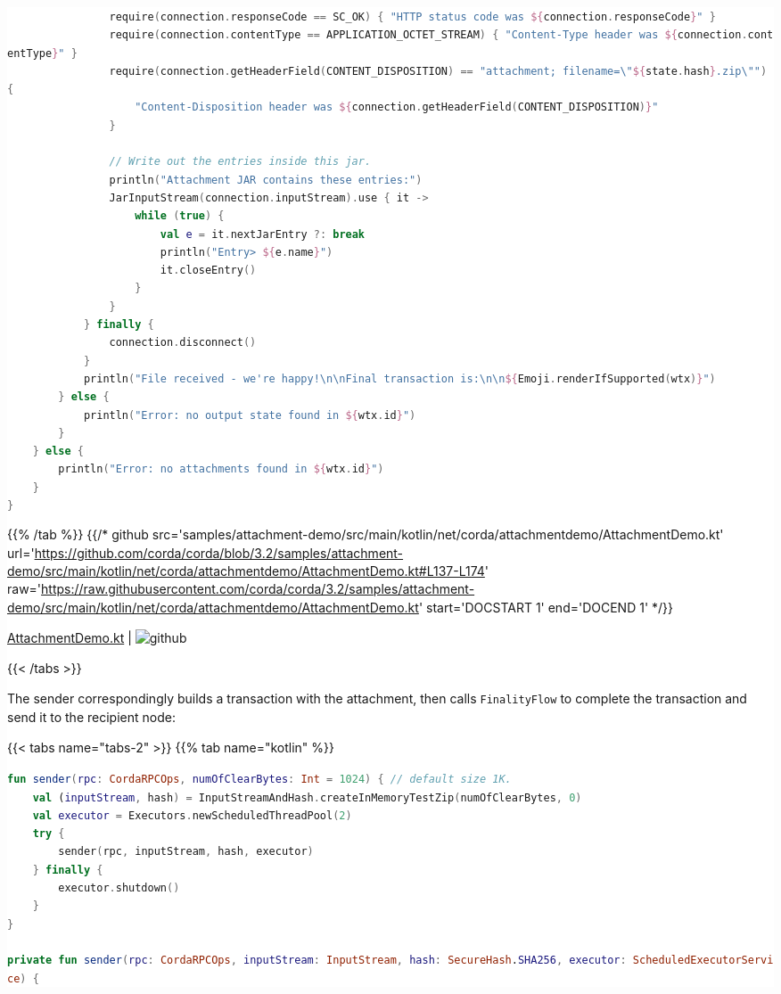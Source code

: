 ```kotlin
                require(connection.responseCode == SC_OK) { "HTTP status code was ${connection.responseCode}" }
                require(connection.contentType == APPLICATION_OCTET_STREAM) { "Content-Type header was ${connection.contentType}" }
                require(connection.getHeaderField(CONTENT_DISPOSITION) == "attachment; filename=\"${state.hash}.zip\"") {
                    "Content-Disposition header was ${connection.getHeaderField(CONTENT_DISPOSITION)}"
                }

                // Write out the entries inside this jar.
                println("Attachment JAR contains these entries:")
                JarInputStream(connection.inputStream).use { it ->
                    while (true) {
                        val e = it.nextJarEntry ?: break
                        println("Entry> ${e.name}")
                        it.closeEntry()
                    }
                }
            } finally {
                connection.disconnect()
            }
            println("File received - we're happy!\n\nFinal transaction is:\n\n${Emoji.renderIfSupported(wtx)}")
        } else {
            println("Error: no output state found in ${wtx.id}")
        }
    } else {
        println("Error: no attachments found in ${wtx.id}")
    }
}

```
{{% /tab %}}
{{/* github src='samples/attachment-demo/src/main/kotlin/net/corda/attachmentdemo/AttachmentDemo.kt' url='https://github.com/corda/corda/blob/3.2/samples/attachment-demo/src/main/kotlin/net/corda/attachmentdemo/AttachmentDemo.kt#L137-L174' raw='https://raw.githubusercontent.com/corda/corda/3.2/samples/attachment-demo/src/main/kotlin/net/corda/attachmentdemo/AttachmentDemo.kt' start='DOCSTART 1' end='DOCEND 1' */}}

[AttachmentDemo.kt](https://github.com/corda/corda/blob/release/os/3.2/samples/attachment-demo/src/main/kotlin/net/corda/attachmentdemo/AttachmentDemo.kt) | ![github](/images/svg/github.svg "github")

{{< /tabs >}}

The sender correspondingly builds a transaction with the attachment, then calls `FinalityFlow` to complete the
transaction and send it to the recipient node:

{{< tabs name="tabs-2" >}}
{{% tab name="kotlin" %}}
```kotlin
fun sender(rpc: CordaRPCOps, numOfClearBytes: Int = 1024) { // default size 1K.
    val (inputStream, hash) = InputStreamAndHash.createInMemoryTestZip(numOfClearBytes, 0)
    val executor = Executors.newScheduledThreadPool(2)
    try {
        sender(rpc, inputStream, hash, executor)
    } finally {
        executor.shutdown()
    }
}

private fun sender(rpc: CordaRPCOps, inputStream: InputStream, hash: SecureHash.SHA256, executor: ScheduledExecutorService) {

```